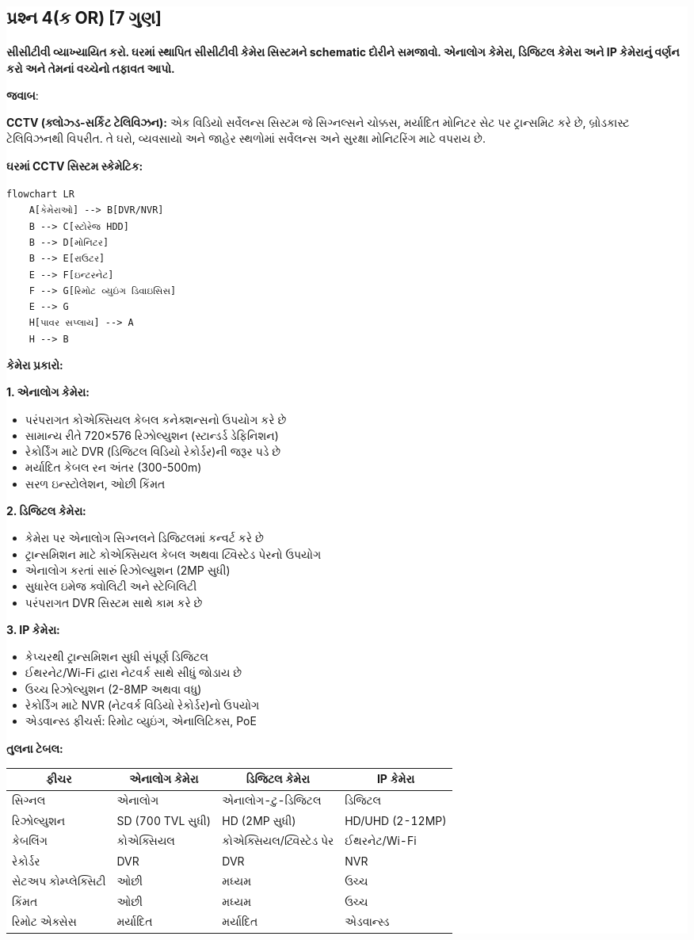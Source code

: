 ## પ્રશ્ન 4(ક OR) [7 ગુણ]

**સીસીટીવી વ્યાખ્યાયિત કરો. ઘરમાં સ્થાપિત સીસીટીવી કેમેરા સિસ્ટમને schematic દોરીને સમજાવો. એનાલોગ કેમેરા, ડિજિટલ કેમેરા અને IP કેમેરાનું વર્ણન કરો અને તેમનાં વચ્ચેનો તફાવત આપો.**

**જવાબ**:

**CCTV (ક્લોઝ્ડ-સર્કિટ ટેલિવિઝન):**
એક વિડિયો સર્વેલન્સ સિસ્ટમ જે સિગ્નલ્સને ચોક્કસ, મર્યાદિત મોનિટર સેટ પર ટ્રાન્સમિટ કરે છે, બ્રોડકાસ્ટ ટેલિવિઝનથી વિપરીત. તે ઘરો, વ્યવસાયો અને જાહેર સ્થળોમાં સર્વેલન્સ અને સુરક્ષા મોનિટરિંગ માટે વપરાય છે.

**ઘરમાં CCTV સિસ્ટમ સ્કેમેટિક:**

```mermaid
flowchart LR
    A[કેમેરાઓ] --> B[DVR/NVR]
    B --> C[સ્ટોરેજ HDD]
    B --> D[મોનિટર]
    B --> E[રાઉટર]
    E --> F[ઇન્ટરનેટ]
    F --> G[રિમોટ વ્યુઇંગ ડિવાઇસિસ]
    E --> G
    H[પાવર સપ્લાય] --> A
    H --> B
```

**કેમેરા પ્રકારો:**

**1. એનાલોગ કેમેરા:**

- પરંપરાગત કોએક્સિયલ કેબલ કનેક્શન્સનો ઉપયોગ કરે છે
- સામાન્ય રીતે 720×576 રિઝોલ્યુશન (સ્ટાન્ડર્ડ ડેફિનિશન)
- રેકોર્ડિંગ માટે DVR (ડિજિટલ વિડિયો રેકોર્ડર)ની જરૂર પડે છે
- મર્યાદિત કેબલ રન અંતર (300-500m)
- સરળ ઇન્સ્ટોલેશન, ઓછી કિંમત

**2. ડિજિટલ કેમેરા:**

- કેમેરા પર એનાલોગ સિગ્નલને ડિજિટલમાં કન્વર્ટ કરે છે
- ટ્રાન્સમિશન માટે કોએક્સિયલ કેબલ અથવા ટ્વિસ્ટેડ પેરનો ઉપયોગ
- એનાલોગ કરતાં સારું રિઝોલ્યુશન (2MP સુધી)
- સુધારેલ ઇમેજ ક્વોલિટી અને સ્ટેબિલિટી
- પરંપરાગત DVR સિસ્ટમ સાથે કામ કરે છે

**3. IP કેમેરા:**

- કેપ્ચરથી ટ્રાન્સમિશન સુધી સંપૂર્ણ ડિજિટલ
- ઈથરનેટ/Wi-Fi દ્વારા નેટવર્ક સાથે સીધું જોડાય છે
- ઉચ્ચ રિઝોલ્યુશન (2-8MP અથવા વધુ)
- રેકોર્ડિંગ માટે NVR (નેટવર્ક વિડિયો રેકોર્ડર)નો ઉપયોગ
- એડવાન્સ્ડ ફીચર્સ: રિમોટ વ્યુઇંગ, એનાલિટિક્સ, PoE

**તુલના ટેબલ:**

| ફીચર | એનાલોગ કેમેરા | ડિજિટલ કેમેરા | IP કેમેરા |
|---------|--------------|---------------|-----------|
| સિગ્નલ | એનાલોગ | એનાલોગ-ટુ-ડિજિટલ | ડિજિટલ |
| રિઝોલ્યુશન | SD (700 TVL સુધી) | HD (2MP સુધી) | HD/UHD (2-12MP) |
| કેબલિંગ | કોએક્સિયલ | કોએક્સિયલ/ટ્વિસ્ટેડ પેર | ઈથરનેટ/Wi-Fi |
| રેકોર્ડર | DVR | DVR | NVR |
| સેટઅપ કોમ્પ્લેક્સિટી | ઓછી | મધ્યમ | ઉચ્ચ |
| કિંમત | ઓછી | મધ્યમ | ઉચ્ચ |
| રિમોટ એક્સેસ | મર્યાદિત | મર્યાદિત | એડવાન્સ્ડ |
